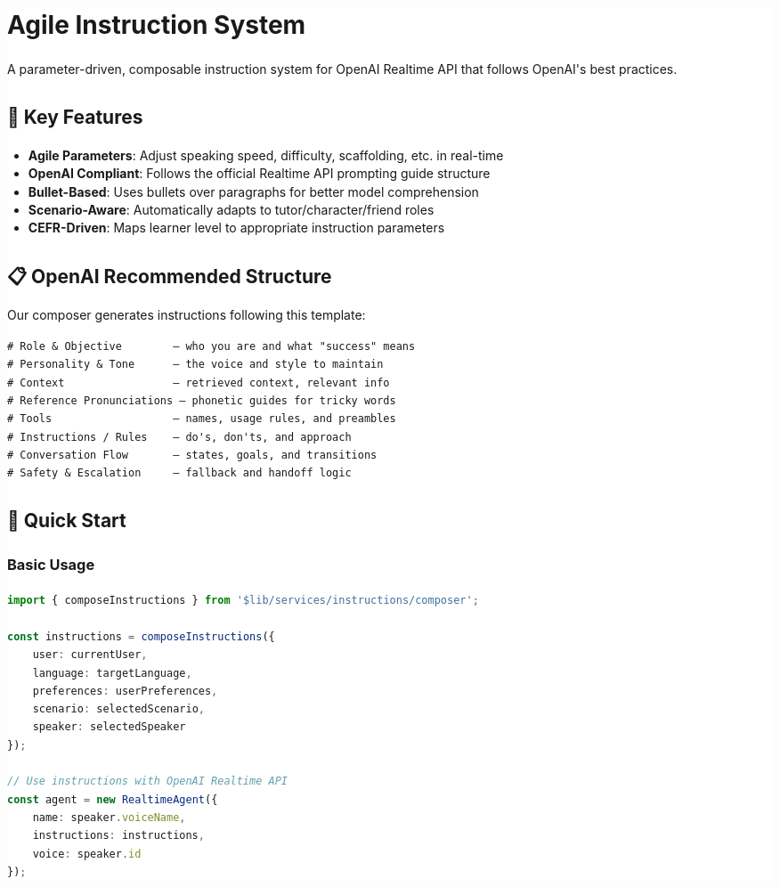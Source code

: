 # Agile Instruction System

A parameter-driven, composable instruction system for OpenAI Realtime API that follows OpenAI's best practices.

## 🎯 Key Features

- **Agile Parameters**: Adjust speaking speed, difficulty, scaffolding, etc. in real-time
- **OpenAI Compliant**: Follows the official Realtime API prompting guide structure
- **Bullet-Based**: Uses bullets over paragraphs for better model comprehension
- **Scenario-Aware**: Automatically adapts to tutor/character/friend roles
- **CEFR-Driven**: Maps learner level to appropriate instruction parameters

## 📋 OpenAI Recommended Structure

Our composer generates instructions following this template:

```
# Role & Objective        — who you are and what "success" means
# Personality & Tone      — the voice and style to maintain
# Context                 — retrieved context, relevant info
# Reference Pronunciations — phonetic guides for tricky words
# Tools                   — names, usage rules, and preambles
# Instructions / Rules    — do's, don'ts, and approach
# Conversation Flow       — states, goals, and transitions
# Safety & Escalation     — fallback and handoff logic
```

## 🚀 Quick Start

### Basic Usage

```typescript
import { composeInstructions } from '$lib/services/instructions/composer';

const instructions = composeInstructions({
	user: currentUser,
	language: targetLanguage,
	preferences: userPreferences,
	scenario: selectedScenario,
	speaker: selectedSpeaker
});

// Use instructions with OpenAI Realtime API
const agent = new RealtimeAgent({
	name: speaker.voiceName,
	instructions: instructions,
	voice: speaker.id
});
```
